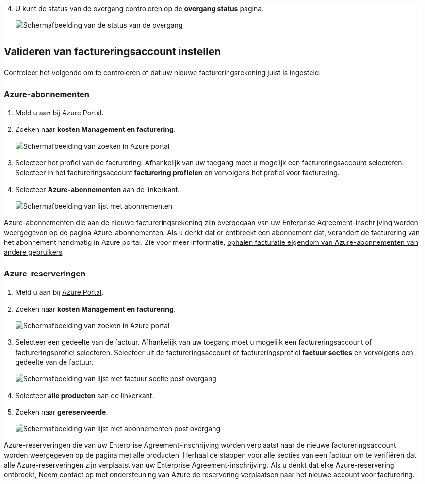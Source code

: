 4. U kunt de status van de overgang controleren op de **overgang status** pagina.

   ![Schermafbeelding van de status van de overgang](./media/billing-mca-setup-account/ea-mca-set-up-status.png)

## <a name="validate-billing-account-set-up"></a>Valideren van factureringsaccount instellen

 Controleer het volgende om te controleren of dat uw nieuwe factureringsrekening juist is ingesteld:

### <a name="azure-subscriptions"></a>Azure-abonnementen

1. Meld u aan bij [Azure Portal](https://portal.azure.com).

2. Zoeken naar **kosten Management en facturering**.

   ![Schermafbeelding van zoeken in Azure portal](./media/billing-mca-setup-account/billing-search-cost-management-billing.png)

3. Selecteer het profiel van de facturering. Afhankelijk van uw toegang moet u mogelijk een factureringsaccount selecteren. Selecteer in het factureringsaccount **facturering profielen** en vervolgens het profiel voor facturering.

4. Selecteer **Azure-abonnementen** aan de linkerkant.

   ![Schermafbeelding van lijst met abonnementen](./media/billing-mca-setup-account/billing-mca-subscriptions-post-transition.png)

Azure-abonnementen die aan de nieuwe factureringsrekening zijn overgegaan van uw Enterprise Agreement-inschrijving worden weergegeven op de pagina Azure-abonnementen. Als u denkt dat er ontbreekt een abonnement dat, verandert de facturering van het abonnement handmatig in Azure portal. Zie voor meer informatie, [ophalen facturatie eigendom van Azure-abonnementen van andere gebruikers](billing-mca-request-billing-ownership.md)

### <a name="azure-reservations"></a>Azure-reserveringen

1. Meld u aan bij [Azure Portal](https://portal.azure.com).

2. Zoeken naar **kosten Management en facturering**.

   ![Schermafbeelding van zoeken in Azure portal](./media/billing-mca-setup-account/billing-search-cost-management-billing.png)

3. Selecteer een gedeelte van de factuur. Afhankelijk van uw toegang moet u mogelijk een factureringsaccount of factureringsprofiel selecteren.  Selecteer uit de factureringsaccount of factureringsprofiel **factuur secties** en vervolgens een gedeelte van de factuur.

    ![Schermafbeelding van lijst met factuur sectie post overgang](./media/billing-mca-setup-account/billing-mca-invoice-sections-post-transition.png)

4. Selecteer **alle producten** aan de linkerkant.

5. Zoeken naar **gereserveerde**.

    ![Schermafbeelding van lijst met abonnementen post overgang](./media/billing-mca-setup-account/billing-mca-azure-reservations-post-transition.png)

Azure-reserveringen die van uw Enterprise Agreement-inschrijving worden verplaatst naar de nieuwe factureringsaccount worden weergegeven op de pagina met alle producten. Herhaal de stappen voor alle secties van een factuur om te verifiëren dat alle Azure-reserveringen zijn verplaatst van uw Enterprise Agreement-inschrijving. Als u denkt dat elke Azure-reservering ontbreekt, [Neem contact op met ondersteuning van Azure](https://portal.azure.com/?#blade/Microsoft_Azure_Support/HelpAndSupportBlade) de reservering verplaatsen naar het nieuwe account voor facturering.
